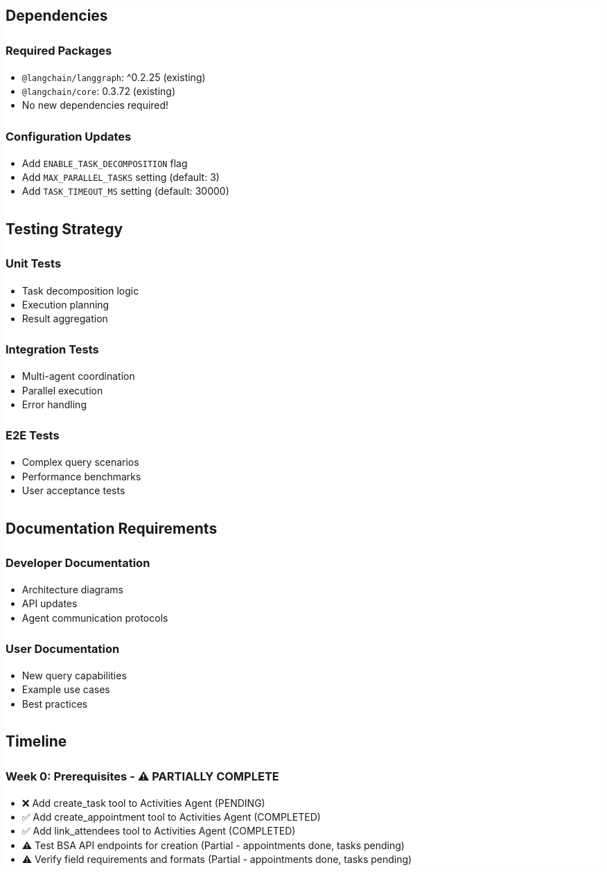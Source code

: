 ## Dependencies

### Required Packages
- `@langchain/langgraph`: ^0.2.25 (existing)
- `@langchain/core`: 0.3.72 (existing)
- No new dependencies required!

### Configuration Updates
- Add `ENABLE_TASK_DECOMPOSITION` flag
- Add `MAX_PARALLEL_TASKS` setting (default: 3)
- Add `TASK_TIMEOUT_MS` setting (default: 30000)

## Testing Strategy

### Unit Tests
- Task decomposition logic
- Execution planning
- Result aggregation

### Integration Tests
- Multi-agent coordination
- Parallel execution
- Error handling

### E2E Tests
- Complex query scenarios
- Performance benchmarks
- User acceptance tests

## Documentation Requirements

### Developer Documentation
- Architecture diagrams
- API updates
- Agent communication protocols

### User Documentation
- New query capabilities
- Example use cases
- Best practices

## Timeline

### Week 0: Prerequisites - ⚠️ PARTIALLY COMPLETE
- ❌ Add create_task tool to Activities Agent (PENDING)
- ✅ Add create_appointment tool to Activities Agent (COMPLETED)
- ✅ Add link_attendees tool to Activities Agent (COMPLETED)
- ⚠️ Test BSA API endpoints for creation (Partial - appointments done, tasks pending)
- ⚠️ Verify field requirements and formats (Partial - appointments done, tasks pending)
